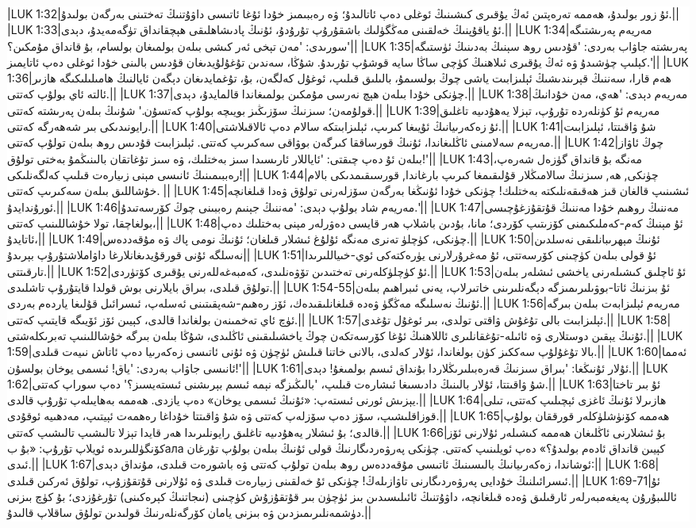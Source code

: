 |LUK 1:32|ئۇ زور بولىدۇ، ھەممە تەرەپتىن ئەڭ يۇقىرى كىشىنىڭ ئوغلى دەپ ئاتالىدۇ؛ ۋە رەببىمىز خۇدا ئۇغا ئاتىسى داۋۇتنىڭ تەختىنى بەرگەن بولىدۇ.||
|LUK 1:33|ئۇ ياقۇپنىڭ خەلقىنى مەڭگۈلىك باشقۇرۇپ تۇرۇدۇ، ئۇنىڭ پادىشاھلىقى ھېچقانداق تۈگەمەيدۇ، دېدى.||
|LUK 1:34|مەريەم پەرىشتىگە سورىدى: 'مەن تېخى ئەر كىشى بىلەن بولمىغان بولسام، بۇ قانداق مۇمكىن؟'||
|LUK 1:35|پەرىشتە جاۋاب بەردى: 'قۇدىس روھ سېنىڭ بەدىنىڭ ئۈستىگە كېلىپ چۈشىدۇ ۋە ئەڭ يۇقىرى ئىلاھنىڭ كۈچى ساڭا سايە قوشۇپ تۇرىدۇ. شۇڭا، سەندىن تۇغۇلۇيدىغان قۇدىس بالىنى خۇدا ئوغلى دەپ ئاتايمىز.'||
|LUK 1:36|ھەم قارا، سەننىڭ قېرىندىشىڭ ئېلىزابىت ياشى چوڭ بولسىمۇ، بالىلىق قىلىپ، ئوغۇل كەلگەن، بۇ، تۇغمايدىغان دېگەن ئايالنىڭ ھامىلىلىكىگە ھازىر ئالتە ئاي بولۇپ كەتتى.||
|LUK 1:37|چۈنكى خۇدا بىلەن ھېچ نەرسى مۇمكىن بولمىغاندا قالمايدۇ، دېدى.||
|LUK 1:38|مەريەم دېدى: 'ھەي، مەن خۇدانىڭ قولۇمەن؛ سىزنىڭ سۆزىڭىز بويىچە بولۇپ كەتسۇن.' شۇنىڭ بىلەن پەرىشتە كەتتى.||
|LUK 1:39|مەريەم ئۇ كۈنلەردە تۇرۇپ، تېزلا يەھۇدىيە تاغلىق رايونىدىكى بىر شەھەرگە كەتتى.||
|LUK 1:40|ئۇ زەكەرىيانىڭ ئۇيىغا كىرىپ، ئېلىزابىتكە سالام دەپ ئالاقىلاشتى.||
|LUK 1:41|شۇ ۋاقىتتا، ئېلىزابىت مەريەم سەلامىنى ئاڭلىغاندا، ئۇنىڭ قورساققا كىرگەن بوۋاقى سەكىرىپ كەتتى. ئېلىزابىت قۇدىس روھ بىلەن تولۇپ كەتتى.||
|LUK 1:42|چوڭ ئاۋاز بىلەن ئۇ دەپ چىقتى: 'ئاياللار ئارىسىدا سىز بەختلىك، ۋە سىز تۇغاتقان بالىنىڭمۇ بەختى تولۇق!'||
|LUK 1:43|مەنگە بۇ قانداق گۈزەل شەرەپ، رەببىمىنىڭ ئانىسى مېنى زىيارەت قىلىپ كەلگەنلىكى!||
|LUK 1:44|چۈنكى, ھە, سىزنىڭ سالامىڭلار قۇلىقىمغا كىرىپ بارغاندا, قورسىقىمدىكى بالام خۇشاللىق بىلەن سەكىرىپ كەتتى. ||
|LUK 1:45|ئىشىنىپ قالغان قىز ھەقىقەنلىكتە بەختلىك! چۈنكى خۇدا ئۇنىڭغا بەرگەن سۆزلەرنى تولۇق ۋەدا قىلغانچە ئورۇندايدۇ.||
|LUK 1:46|مەريەم شاد بولۇپ دېدى: 'مەننىڭ جېنىم رەببىنى چوڭ كۆرسەتىدۇ.'||
|LUK 1:47|مەننىڭ روھىم خۇدا مەننىڭ قۇتقۇزغۇچىسى بولغاچقا، تولا خۇشاللىنىپ كەتتى،||
|LUK 1:48|ئۇ مېنىڭ كەم-كەملىكىمنى كۆزىتىپ كۆردى؛ مانا، بۇدىن باشلاپ ھەر قايسى دەۋرلەر مېنى بەختلىك دەپ ئاتايدۇ،||
|LUK 1:49|چۈنكى، كۈچلۈ تەنرى مەنگە ئۇلۇغ ئىشلار قىلغان؛ ئۇنىڭ نومى پاك ۋە مۇقەددەس.||
|LUK 1:50|ئۇنىڭ مېھرىبانلىقى نەسلدىن نەسلگە ئۇنى قورقۇيدىغانلارغا داۋاملاشتۇرۇپ بېرىدۇ||
|LUK 1:51|ئۇ قولى بىلەن كۈچىنى كۆرسەتتى، ئۇ مەغرۇرلارنى يۈرەكتەكى ئوي-خىياللىرىدا تارقىتتى.||
|LUK 1:52|ئۇ كۈچلۈكلەرنى تەختىدىن تۆۋەنلىدى، كەمبەغەللەرنى يۇقىرى كۆتۈردى.||
|LUK 1:53|ئۇ ئاچلىق كىشىلەرنى ياخشى ئىشلەر بىلەن تولۇق قىلدى، بىراق بايلارنى بوش قولدا قايتۇرۇپ تاشلىدى.||
|LUK 1:54-55|ئۇ بىزنىڭ ئاتا-بوۋىلىرىمىزگە دېگەنلىرىنى خاتىرلاپ، يەنى ئىبراھىم بىلەن ئۇنىڭ نەسلىگە مەڭگۈ ۋەدە قىلغانلىقىدەك، ئۆز رەھىم-شەپقىتىنى ئەسلەپ، ئىسرائىل قۇلىغا ياردەم بەردى.||
|LUK 1:56|مەريەم ئېلىزابەت بىلەن بىرگە ئۈچ ئاي تەخمىنەن بولغاندا قالدى، كېيىن ئۆز ئۆيىگە قايتىپ كەتتى.||
|LUK 1:57|ئېلىزابىت بالى تۇغۇش ۋاقتى تولدى، بىر ئوغۇل تۇغدى.||
|LUK 1:58|ئۇنىڭ يېقىن دوستلارى ۋە ئائىلە-تۇغقانلىرى ئاللاھنىڭ ئۇغا كۆرسەتكەن چوڭ ياخشىلىقىنى ئاڭلىدى، شۇڭا بىلەن بىرگە خۇشاللىنىپ تەبرىكلەشتى.||
|LUK 1:59|بالا تۇغۇلۇپ سەككىز كۈن بولغاندا، ئۇلار كەلدى، بالانى خاتنا قىلىش ئۈچۈن ۋە ئۇنى ئاتىسى زەكەرىيا دەپ ئاتاش نىيەت قىلدى.||
|LUK 1:60|ئەمما ئانىسى جاۋاب بەردى: 'ياق! ئىسمى يوخان بولسۇن!'||
|LUK 1:61|ئۇلار ئۇنىڭغا: 'بىراق سىزنىڭ قەرەبىلىرىڭلاردا بۇنداق ئىسم بولمىغۇ! دېدى.||
|LUK 1:62|شۇ ۋاقىتتا، ئۇلار بالىنىڭ دادىسىغا ئىشارەت قىلىپ، 'بالىڭىزگە نېمە ئىسم بېرىشنى ئىستەيسىز؟' دەپ سوراپ كەتتى.||
|LUK 1:63|ئۇ بىر تاختا يېزىش ئورنى ئىستەپ: «ئۇنىڭ ئىسمى يوخان» دەپ يازدى. ھەممە بەھايىلەپ تۇرۇپ قالدى.||
|LUK 1:64|ھازىرلا ئۇنىڭ ئاغزى ئېچىلىپ كەتتى، تىلى قوزاقلىشىپ، سۆز دەپ سۆزلەپ كەتتى ۋە شۇ ۋاقىتتا خۇداغا رەھمەت ئېيتىپ، مەدھىيە ئوقۇدى.||
|LUK 1:65|ھەممە كۆنۈشلۈكلەر قورققان بولۇپ قالدى؛ بۇ ئىشلار يەھۇدىيە تاغلىق رايونلىرىدا ھەر قايدا تېزلا تالىشىپ تالىشىپ كەتتى.||
|LUK 1:66|بۇ ئىشلارنى ئاڭلىغان ھەممە كىشىلەر ئۇلارنى ئۆز كۆنگۈللىرىدە ئويلاپ تۇرۇپ: «بۇ بала كېيىن قانداق ئادەم بولىدۇ؟» دەپ ئويلىنىپ كەتتى. چۈنكى پەرۋەردىگارنىڭ قولى ئۇنىڭ بىلەن بولۇپ تۇرغان ئىدى.||
|LUK 1:67|ئوشاندا، زەكەرىيانىڭ بالىسىنىڭ ئاتىسى مۇقەددەس روھ بىلەن تولۇپ كەتتى ۋە باشورەت قىلدى، مۇنداق دېدى:||
|LUK 1:68|ئىسرائىلنىڭ خۇدايى پەرۋەردىگارنى تاۋازىلەڭ! چۈنكى ئۇ خەلقىنى زىيارەت قىلدى ۋە ئۇلارنى قۇتقۇزۇپ، تولۇق ئەركىن قىلدى.||
|LUK 1:69-71|ئۇ ئاللىبۇرۇن پەيغەمبەرلەر ئارقىلىق ۋەدە قىلغانچە، داۋۇتنىڭ ئائىلىسىدىن بىز ئۈچۈن بىر قۇتقۇزۇش كۈچىنى (نىجاتنىڭ كېرەكىنى) تۇرغۇزدى؛ بۇ كۈچ بىزنى دۈشمەنلىرىمىزدىن ۋە بىزنى يامان كۆرگەنلەرنىڭ قولىدىن تولۇق ساقلاپ قالىدۇ.||